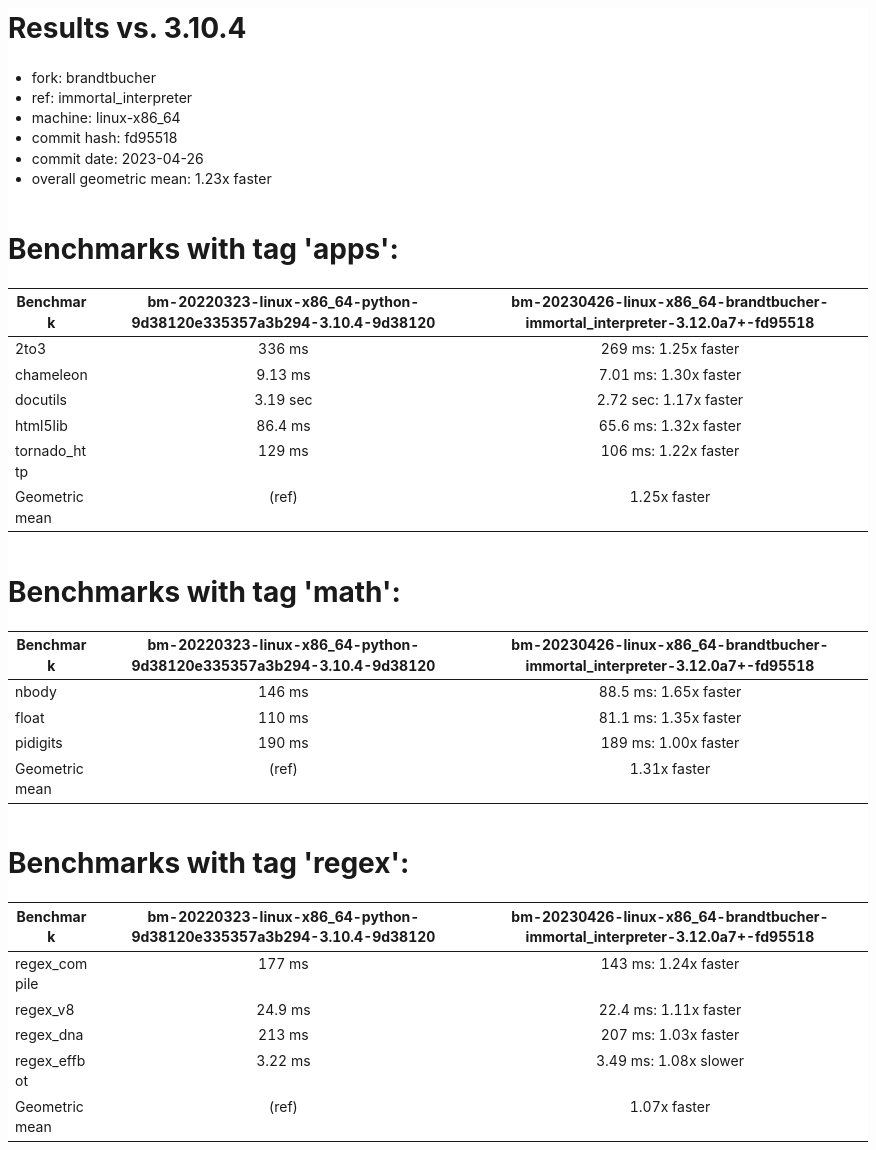 
# Results vs. 3.10.4

- fork: brandtbucher
- ref: immortal_interpreter
- machine: linux-x86_64
- commit hash: fd95518
- commit date: 2023-04-26
- overall geometric mean: 1.23x faster

Benchmarks with tag 'apps':
===========================

| Benchmark      | bm-20220323-linux-x86_64-python-9d38120e335357a3b294-3.10.4-9d38120 | bm-20230426-linux-x86_64-brandtbucher-immortal_interpreter-3.12.0a7+-fd95518 |
|----------------|:-------------------------------------------------------------------:|:----------------------------------------------------------------------------:|
| 2to3           | 336 ms                                                              | 269 ms: 1.25x faster                                                         |
| chameleon      | 9.13 ms                                                             | 7.01 ms: 1.30x faster                                                        |
| docutils       | 3.19 sec                                                            | 2.72 sec: 1.17x faster                                                       |
| html5lib       | 86.4 ms                                                             | 65.6 ms: 1.32x faster                                                        |
| tornado_http   | 129 ms                                                              | 106 ms: 1.22x faster                                                         |
| Geometric mean | (ref)                                                               | 1.25x faster                                                                 |

Benchmarks with tag 'math':
===========================

| Benchmark      | bm-20220323-linux-x86_64-python-9d38120e335357a3b294-3.10.4-9d38120 | bm-20230426-linux-x86_64-brandtbucher-immortal_interpreter-3.12.0a7+-fd95518 |
|----------------|:-------------------------------------------------------------------:|:----------------------------------------------------------------------------:|
| nbody          | 146 ms                                                              | 88.5 ms: 1.65x faster                                                        |
| float          | 110 ms                                                              | 81.1 ms: 1.35x faster                                                        |
| pidigits       | 190 ms                                                              | 189 ms: 1.00x faster                                                         |
| Geometric mean | (ref)                                                               | 1.31x faster                                                                 |

Benchmarks with tag 'regex':
============================

| Benchmark      | bm-20220323-linux-x86_64-python-9d38120e335357a3b294-3.10.4-9d38120 | bm-20230426-linux-x86_64-brandtbucher-immortal_interpreter-3.12.0a7+-fd95518 |
|----------------|:-------------------------------------------------------------------:|:----------------------------------------------------------------------------:|
| regex_compile  | 177 ms                                                              | 143 ms: 1.24x faster                                                         |
| regex_v8       | 24.9 ms                                                             | 22.4 ms: 1.11x faster                                                        |
| regex_dna      | 213 ms                                                              | 207 ms: 1.03x faster                                                         |
| regex_effbot   | 3.22 ms                                                             | 3.49 ms: 1.08x slower                                                        |
| Geometric mean | (ref)                                                               | 1.07x faster                                                                 |
